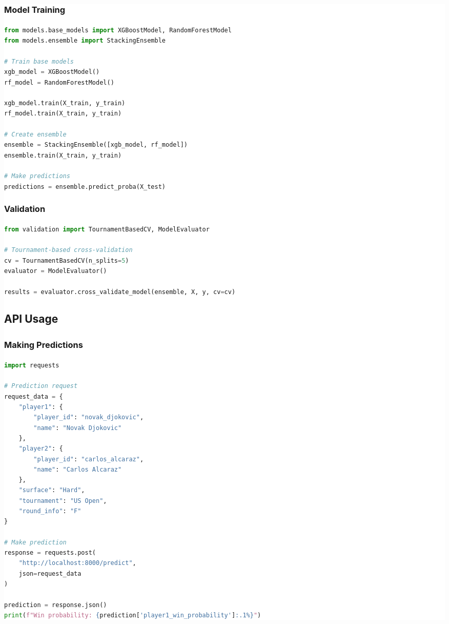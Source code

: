 ### Model Training

```python
from models.base_models import XGBoostModel, RandomForestModel
from models.ensemble import StackingEnsemble

# Train base models
xgb_model = XGBoostModel()
rf_model = RandomForestModel()

xgb_model.train(X_train, y_train)
rf_model.train(X_train, y_train)

# Create ensemble
ensemble = StackingEnsemble([xgb_model, rf_model])
ensemble.train(X_train, y_train)

# Make predictions
predictions = ensemble.predict_proba(X_test)
```

### Validation

```python
from validation import TournamentBasedCV, ModelEvaluator

# Tournament-based cross-validation
cv = TournamentBasedCV(n_splits=5)
evaluator = ModelEvaluator()

results = evaluator.cross_validate_model(ensemble, X, y, cv=cv)
```

## API Usage

### Making Predictions

```python
import requests

# Prediction request
request_data = {
    "player1": {
        "player_id": "novak_djokovic",
        "name": "Novak Djokovic"
    },
    "player2": {
        "player_id": "carlos_alcaraz", 
        "name": "Carlos Alcaraz"
    },
    "surface": "Hard",
    "tournament": "US Open",
    "round_info": "F"
}

# Make prediction
response = requests.post(
    "http://localhost:8000/predict",
    json=request_data
)

prediction = response.json()
print(f"Win probability: {prediction['player1_win_probability']:.1%}")
```
